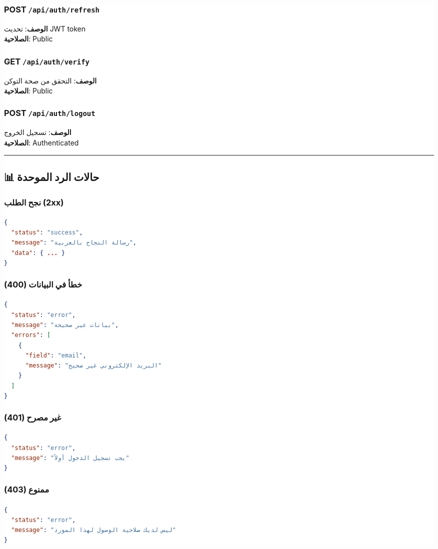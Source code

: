 ### POST `/api/auth/refresh`
**الوصف**: تحديث JWT token  
**الصلاحية**: Public  

### GET `/api/auth/verify`
**الوصف**: التحقق من صحة التوكن  
**الصلاحية**: Public  

### POST `/api/auth/logout`
**الوصف**: تسجيل الخروج  
**الصلاحية**: Authenticated  

---

## 📊 حالات الرد الموحدة

### نجح الطلب (2xx)
```json
{
  "status": "success",
  "message": "رسالة النجاح بالعربية",
  "data": { ... }
}
```

### خطأ في البيانات (400)
```json
{
  "status": "error",
  "message": "بيانات غير صحيحة",
  "errors": [
    {
      "field": "email",
      "message": "البريد الإلكتروني غير صحيح"
    }
  ]
}
```

### غير مصرح (401)
```json
{
  "status": "error",
  "message": "يجب تسجيل الدخول أولاً"
}
```

### ممنوع (403)
```json
{
  "status": "error",
  "message": "ليس لديك صلاحية الوصول لهذا المورد"
}
```
